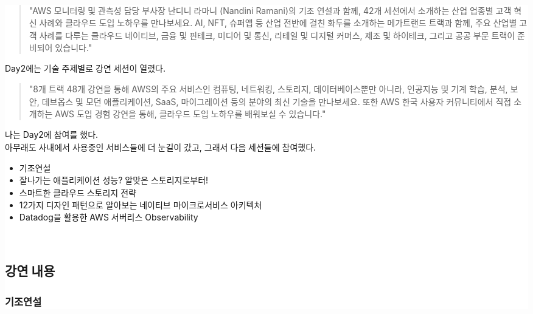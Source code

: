 > "AWS 모니터링 및 관측성 담당 부사장 난디니 라마니 (Nandini Ramani)의 기조 연설과 함께, 42개 세션에서 소개하는 산업 업종별 고객 혁신 사례와 클라우드 도입 노하우를 만나보세요. AI, NFT, 슈퍼앱 등 산업 전반에 걸친 화두를 소개하는 메가트랜드 트랙과 함께, 주요 산업별 고객 사례를 다루는 클라우드 네이티브, 금융 및 핀테크, 미디어 및 통신, 리테일 및 디지털 커머스, 제조 및 하이테크, 그리고 공공 부문 트랙이 준비되어 있습니다."

&#x20;

&#x20;

&#x20;

Day2에는 기술 주제별로 강연 세션이 열렸다.

> "8개 트랙 48개 강연을 통해 AWS의 주요 서비스인 컴퓨팅, 네트워킹, 스토리지, 데이터베이스뿐만 아니라, 인공지능 및 기계 학습, 분석, 보안, 데브옵스 및 모던 애플리케이션, SaaS, 마이그레이션 등의 분야의 최신 기술을 만나보세요. 또한 AWS 한국 사용자 커뮤니티에서 직접 소개하는 AWS 도입 경험 강연을 통해, 클라우드 도입 노하우를 배워보실 수 있습니다."

&#x20;

&#x20;

나는 Day2에 참여를 했다.\
아무래도 사내에서 사용중인 서비스들에 더 눈길이 갔고, 그래서 다음 세션들에 참여했다.

* 기조연설
* 잘나가는 애플리케이션 성능? 알맞은 스토리지로부터!
* 스마트한 클라우드 스토리지 전략
* 12가지 디자인 패턴으로 알아보는 네이티브 마이크로서비스 아키텍처
* Datadog을 활용한 AWS 서버리스 Observability

&#x20;

&#x20;

<br>

## 강연 내용 <a href="#headerid_2" id="headerid_2"></a>

### 기조연설 <a href="#headerid_3" id="headerid_3"></a>

